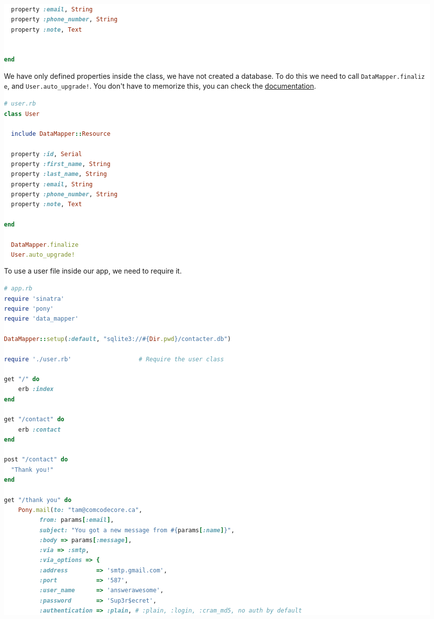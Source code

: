 ```ruby
  property :email, String
  property :phone_number, String
  property :note, Text


end
```  

We have only defined properties inside the class, we have not created a database. To do this we need to call `DataMapper.finalize`, and `User.auto_upgrade!`. You don't have to memorize this, you can check the [documentation](http://datamapper.org/getting-started.html).  
```ruby
# user.rb
class User
  
  include DataMapper::Resource

  property :id, Serial
  property :first_name, String
  property :last_name, String
  property :email, String
  property :phone_number, String
  property :note, Text

end

  DataMapper.finalize
  User.auto_upgrade!
```  
To use a user file inside our app, we need to require it.  
```ruby
# app.rb
require 'sinatra'
require 'pony'
require 'data_mapper'

DataMapper::setup(:default, "sqlite3://#{Dir.pwd}/contacter.db")

require './user.rb'                   # Require the user class

get "/" do
    erb :index
end

get "/contact" do
    erb :contact
end

post "/contact" do
  "Thank you!"
end

get "/thank you" do
    Pony.mail(to: "tam@comcodecore.ca",
          from: params[:email],
          subject: "You got a new message from #{params[:name]}",
          :body => params[:message],
          :via => :smtp,
          :via_options => {
          :address        => 'smtp.gmail.com',
          :port           => '587',
          :user_name      => 'answerawesome',
          :password       => 'Sup3r$ecret',
          :authentication => :plain, # :plain, :login, :cram_md5, no auth by default
```